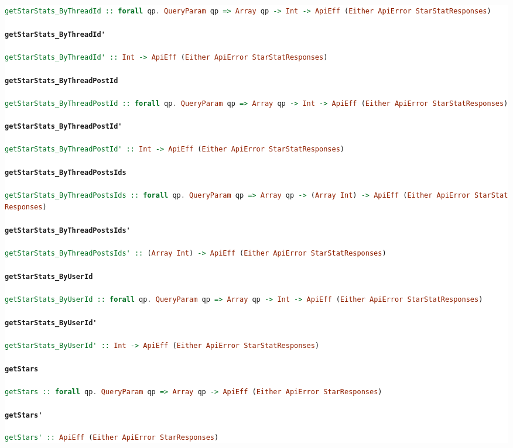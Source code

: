 ``` purescript
getStarStats_ByThreadId :: forall qp. QueryParam qp => Array qp -> Int -> ApiEff (Either ApiError StarStatResponses)
```

#### `getStarStats_ByThreadId'`

``` purescript
getStarStats_ByThreadId' :: Int -> ApiEff (Either ApiError StarStatResponses)
```

#### `getStarStats_ByThreadPostId`

``` purescript
getStarStats_ByThreadPostId :: forall qp. QueryParam qp => Array qp -> Int -> ApiEff (Either ApiError StarStatResponses)
```

#### `getStarStats_ByThreadPostId'`

``` purescript
getStarStats_ByThreadPostId' :: Int -> ApiEff (Either ApiError StarStatResponses)
```

#### `getStarStats_ByThreadPostsIds`

``` purescript
getStarStats_ByThreadPostsIds :: forall qp. QueryParam qp => Array qp -> (Array Int) -> ApiEff (Either ApiError StarStatResponses)
```

#### `getStarStats_ByThreadPostsIds'`

``` purescript
getStarStats_ByThreadPostsIds' :: (Array Int) -> ApiEff (Either ApiError StarStatResponses)
```

#### `getStarStats_ByUserId`

``` purescript
getStarStats_ByUserId :: forall qp. QueryParam qp => Array qp -> Int -> ApiEff (Either ApiError StarStatResponses)
```

#### `getStarStats_ByUserId'`

``` purescript
getStarStats_ByUserId' :: Int -> ApiEff (Either ApiError StarStatResponses)
```

#### `getStars`

``` purescript
getStars :: forall qp. QueryParam qp => Array qp -> ApiEff (Either ApiError StarResponses)
```

#### `getStars'`

``` purescript
getStars' :: ApiEff (Either ApiError StarResponses)
```
